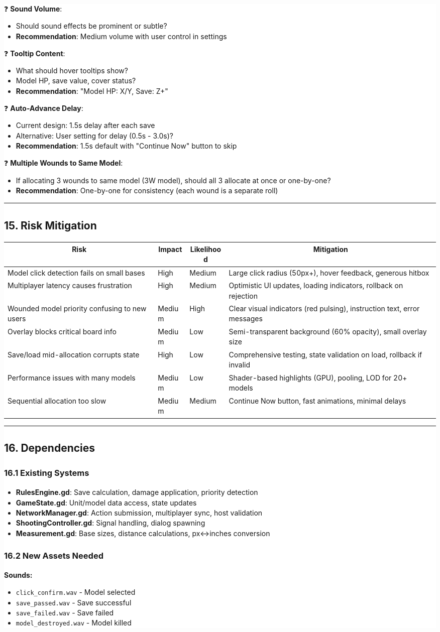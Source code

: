 ❓ **Sound Volume**:
- Should sound effects be prominent or subtle?
- **Recommendation**: Medium volume with user control in settings

❓ **Tooltip Content**:
- What should hover tooltips show?
- Model HP, save value, cover status?
- **Recommendation**: "Model HP: X/Y, Save: Z+"

❓ **Auto-Advance Delay**:
- Current design: 1.5s delay after each save
- Alternative: User setting for delay (0.5s - 3.0s)?
- **Recommendation**: 1.5s default with "Continue Now" button to skip

❓ **Multiple Wounds to Same Model**:
- If allocating 3 wounds to same model (3W model), should all 3 allocate at once or one-by-one?
- **Recommendation**: One-by-one for consistency (each wound is a separate roll)

---

## 15. Risk Mitigation

| Risk | Impact | Likelihood | Mitigation |
|------|--------|------------|------------|
| Model click detection fails on small bases | High | Medium | Large click radius (50px+), hover feedback, generous hitbox |
| Multiplayer latency causes frustration | High | Medium | Optimistic UI updates, loading indicators, rollback on rejection |
| Wounded model priority confusing to new users | Medium | High | Clear visual indicators (red pulsing), instruction text, error messages |
| Overlay blocks critical board info | Medium | Low | Semi-transparent background (60% opacity), small overlay size |
| Save/load mid-allocation corrupts state | High | Low | Comprehensive testing, state validation on load, rollback if invalid |
| Performance issues with many models | Medium | Low | Shader-based highlights (GPU), pooling, LOD for 20+ models |
| Sequential allocation too slow | Medium | Medium | Continue Now button, fast animations, minimal delays |

---

## 16. Dependencies

### 16.1 Existing Systems
- **RulesEngine.gd**: Save calculation, damage application, priority detection
- **GameState.gd**: Unit/model data access, state updates
- **NetworkManager.gd**: Action submission, multiplayer sync, host validation
- **ShootingController.gd**: Signal handling, dialog spawning
- **Measurement.gd**: Base sizes, distance calculations, px↔inches conversion

### 16.2 New Assets Needed

**Sounds:**
- `click_confirm.wav` - Model selected
- `save_passed.wav` - Save successful
- `save_failed.wav` - Save failed
- `model_destroyed.wav` - Model killed
